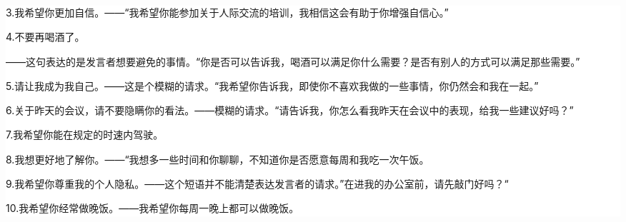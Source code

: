 3.我希望你更加自信。——“我希望你能参加关于人际交流的培训，我相信这会有助于你增强自信心。”

4.不要再喝酒了。

——这句表达的是发言者想要避免的事情。“你是否可以告诉我，喝酒可以满足你什么需要？是否有别人的方式可以满足那些需要。”

5.请让我成为我自己。——这是个模糊的请求。“我希望你告诉我，即使你不喜欢我做的一些事情，你仍然会和我在一起。”

6.关于昨天的会议，请不要隐瞒你的看法。——模糊的请求。“请告诉我，你怎么看我昨天在会议中的表现，给我一些建议好吗？”

7.我希望你能在规定的时速内驾驶。

8.我想更好地了解你。——“我想多一些时间和你聊聊，不知道你是否愿意每周和我吃一次午饭。

9.我希望你尊重我的个人隐私。——这个短语并不能清楚表达发言者的请求。”在进我的办公室前，请先敲门好吗？“

10.我希望你经常做晚饭。——我希望你每周一晚上都可以做晚饭。